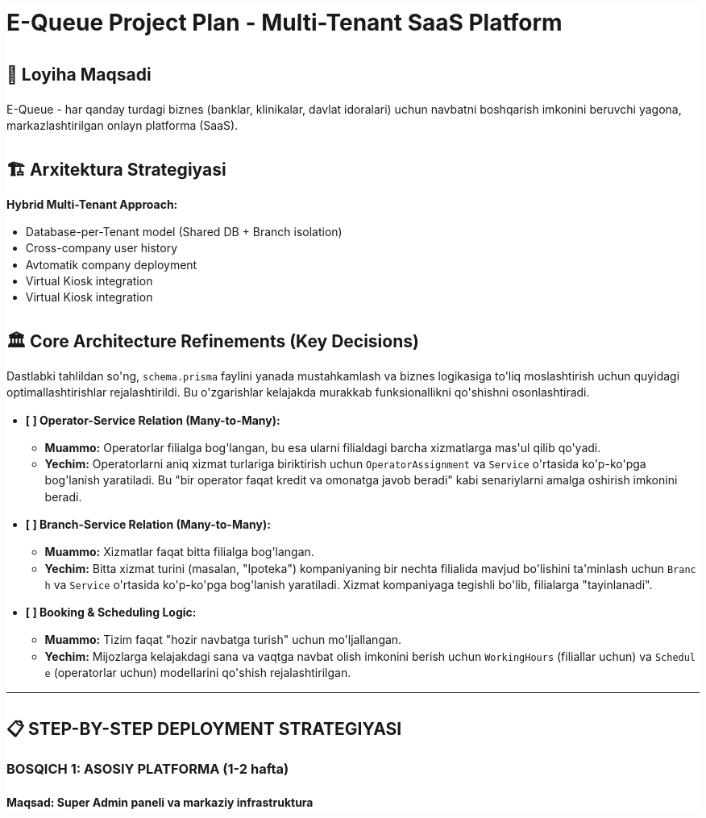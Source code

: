 # E-Queue Project Plan - Multi-Tenant SaaS Platform

## 🎯 Loyiha Maqsadi

E-Queue - har qanday turdagi biznes (banklar, klinikalar, davlat idoralari) uchun navbatni boshqarish imkonini beruvchi yagona, markazlashtirilgan onlayn platforma (SaaS).

## 🏗️ Arxitektura Strategiyasi

**Hybrid Multi-Tenant Approach:**

- Database-per-Tenant model (Shared DB + Branch isolation)
- Cross-company user history
- Avtomatik company deployment
- Virtual Kiosk integration
- Virtual Kiosk integration

## 🏛️ Core Architecture Refinements (Key Decisions)

Dastlabki tahlildan so'ng, `schema.prisma` faylini yanada mustahkamlash va biznes logikasiga to'liq moslashtirish uchun quyidagi optimallashtirishlar rejalashtirildi. Bu o'zgarishlar kelajakda murakkab funksionallikni qo'shishni osonlashtiradi.

- **[ ] Operator-Service Relation (Many-to-Many):**

  - **Muammo:** Operatorlar filialga bog'langan, bu esa ularni filialdagi barcha xizmatlarga mas'ul qilib qo'yadi.
  - **Yechim:** Operatorlarni aniq xizmat turlariga biriktirish uchun `OperatorAssignment` va `Service` o'rtasida ko'p-ko'pga bog'lanish yaratiladi. Bu "bir operator faqat kredit va omonatga javob beradi" kabi senariylarni amalga oshirish imkonini beradi.

- **[ ] Branch-Service Relation (Many-to-Many):**

  - **Muammo:** Xizmatlar faqat bitta filialga bog'langan.
  - **Yechim:** Bitta xizmat turini (masalan, "Ipoteka") kompaniyaning bir nechta filialida mavjud bo'lishini ta'minlash uchun `Branch` va `Service` o'rtasida ko'p-ko'pga bog'lanish yaratiladi. Xizmat kompaniyaga tegishli bo'lib, filialarga "tayinlanadi".

- **[ ] Booking & Scheduling Logic:**
  - **Muammo:** Tizim faqat "hozir navbatga turish" uchun mo'ljallangan.
  - **Yechim:** Mijozlarga kelajakdagi sana va vaqtga navbat olish imkonini berish uchun `WorkingHours` (filiallar uchun) va `Schedule` (operatorlar uchun) modellarini qo'shish rejalashtirilgan.

---

## 📋 STEP-BY-STEP DEPLOYMENT STRATEGIYASI

### **BOSQICH 1: ASOSIY PLATFORMA (1-2 hafta)**

#### Maqsad: Super Admin paneli va markaziy infrastruktura
